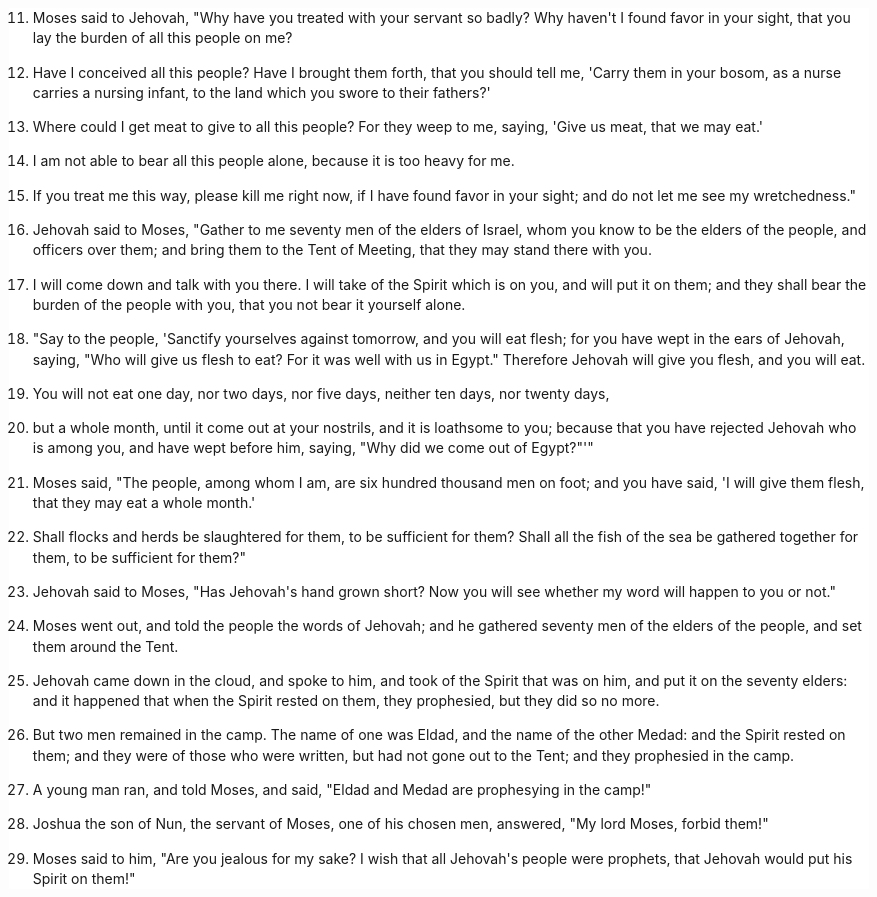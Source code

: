 11. Moses said to Jehovah, "Why have you treated with your servant so badly? Why haven't I found favor in your sight, that you lay the burden of all this people on me?

12. Have I conceived all this people? Have I brought them forth, that you should tell me, 'Carry them in your bosom, as a nurse carries a nursing infant, to the land which you swore to their fathers?'

13. Where could I get meat to give to all this people? For they weep to me, saying, 'Give us meat, that we may eat.'

14. I am not able to bear all this people alone, because it is too heavy for me.

15. If you treat me this way, please kill me right now, if I have found favor in your sight; and do not let me see my wretchedness." 

16. Jehovah said to Moses, "Gather to me seventy men of the elders of Israel, whom you know to be the elders of the people, and officers over them; and bring them to the Tent of Meeting, that they may stand there with you.

17. I will come down and talk with you there. I will take of the Spirit which is on you, and will put it on them; and they shall bear the burden of the people with you, that you not bear it yourself alone. 

18. "Say to the people, 'Sanctify yourselves against tomorrow, and you will eat flesh; for you have wept in the ears of Jehovah, saying, "Who will give us flesh to eat? For it was well with us in Egypt." Therefore Jehovah will give you flesh, and you will eat.

19. You will not eat one day, nor two days, nor five days, neither ten days, nor twenty days,

20. but a whole month, until it come out at your nostrils, and it is loathsome to you; because that you have rejected Jehovah who is among you, and have wept before him, saying, "Why did we come out of Egypt?"'" 

21. Moses said, "The people, among whom I am, are six hundred thousand men on foot; and you have said, 'I will give them flesh, that they may eat a whole month.'

22. Shall flocks and herds be slaughtered for them, to be sufficient for them? Shall all the fish of the sea be gathered together for them, to be sufficient for them?" 

23. Jehovah said to Moses, "Has Jehovah's hand grown short? Now you will see whether my word will happen to you or not." 

24. Moses went out, and told the people the words of Jehovah; and he gathered seventy men of the elders of the people, and set them around the Tent.

25. Jehovah came down in the cloud, and spoke to him, and took of the Spirit that was on him, and put it on the seventy elders: and it happened that when the Spirit rested on them, they prophesied, but they did so no more.

26. But two men remained in the camp. The name of one was Eldad, and the name of the other Medad: and the Spirit rested on them; and they were of those who were written, but had not gone out to the Tent; and they prophesied in the camp.

27. A young man ran, and told Moses, and said, "Eldad and Medad are prophesying in the camp!" 

28. Joshua the son of Nun, the servant of Moses, one of his chosen men, answered, "My lord Moses, forbid them!" 

29. Moses said to him, "Are you jealous for my sake? I wish that all Jehovah's people were prophets, that Jehovah would put his Spirit on them!" 
